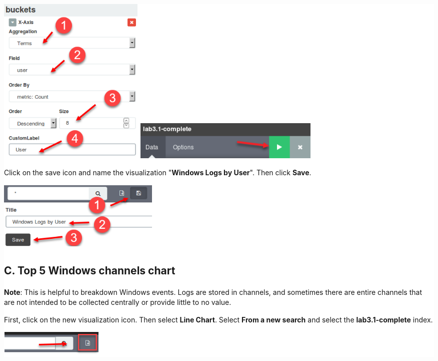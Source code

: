 <img src="./media/image12.png" width="267" height="308" />

<img src="./media/image13.png" width="344" height="70" />

Click on the save icon and name the visualization "**Windows Logs by User**". Then click **Save**.

<img src="./media/image14.png" width="296" height="122" />

C. Top 5 Windows channels chart
---------
**Note**: This is helpful to breakdown Windows events. Logs are stored in channels, and sometimes there are entire channels that are not intended to be collected centrally or provide little to no value.

First, click on the new visualization icon. Then select **Line Chart**. Select **From a new search** and select the **lab3.1-complete** index.

<img src="./media/image9.png" width="190" height="45" />
